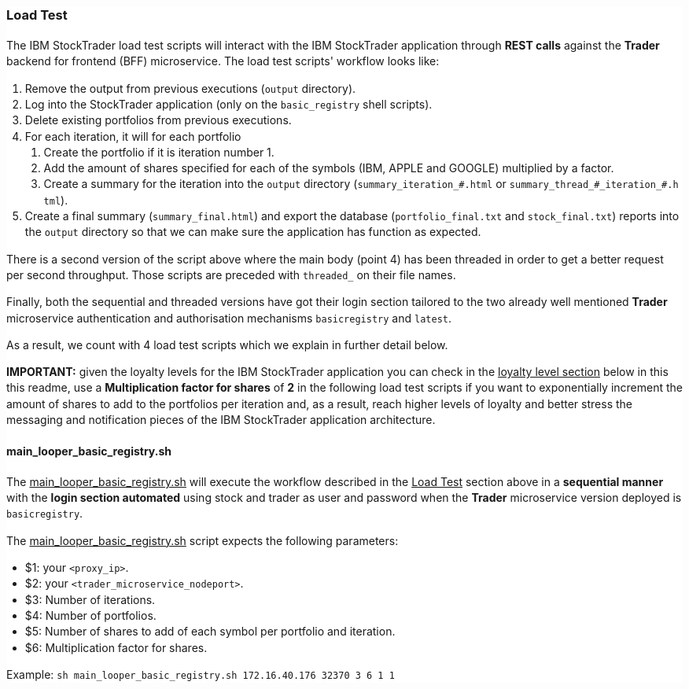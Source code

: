 ### Load Test

The IBM StockTrader load test scripts will interact with the IBM StockTrader application through **REST calls** against the **Trader** backend for frontend (BFF) microservice. The load test scripts' workflow looks like:

1. Remove the output from previous executions (`output` directory).
2. Log into the StockTrader application (only on the `basic_registry` shell scripts).
3. Delete existing portfolios from previous executions.
4. For each iteration, it will for each portfolio
   1. Create the portfolio if it is iteration number 1.
   2. Add the amount of shares specified for each of the symbols (IBM, APPLE and GOOGLE) multiplied by a factor.
   3. Create a summary for the iteration into the `output` directory (`summary_iteration_#.html` or `summary_thread_#_iteration_#.html`).
5. Create a final summary (`summary_final.html`) and export the database (`portfolio_final.txt` and `stock_final.txt`) reports into the `output` directory so that we can make sure the application has function as expected.

There is a second version of the script above where the main body (point 4) has been threaded in order to get a better request per second throughput. Those scripts are preceded with `threaded_` on their file names.

Finally, both the sequential and threaded versions have got their login section tailored to the two already well mentioned **Trader** microservice authentication and authorisation mechanisms `basicregistry` and `latest`.

As a result, we count with 4 load test scripts which we explain in further detail below.

**IMPORTANT:** given the loyalty levels for the IBM StockTrader application you can check in the [loyalty level section](#loyalty-level) below in this this readme, use a **Multiplication factor for shares** of **2** in the following load test scripts if you want to exponentially increment the amount of shares to add to the portfolios per iteration and, as a result, reach higher levels of loyalty and better stress the messaging and notification pieces of the IBM StockTrader application architecture.

#### main_looper_basic_registry.sh

The [main_looper_basic_registry.sh](test/main_looper_basic_registry.sh) will execute the workflow described in the [Load Test](#load-test) section above in a **sequential manner** with the **login section automated** using stock and trader as user and password when the **Trader** microservice version deployed is `basicregistry`.

The [main_looper_basic_registry.sh](test/main_looper_basic_registry.sh) script expects the following parameters:

- $1: your `<proxy_ip>`.
- $2: your `<trader_microservice_nodeport>`.
- $3: Number of iterations.
- $4: Number of portfolios.
- $5: Number of shares to add of each symbol per portfolio and iteration.
- $6: Multiplication factor for shares.

Example: `sh main_looper_basic_registry.sh 172.16.40.176 32370 3 6 1 1`

